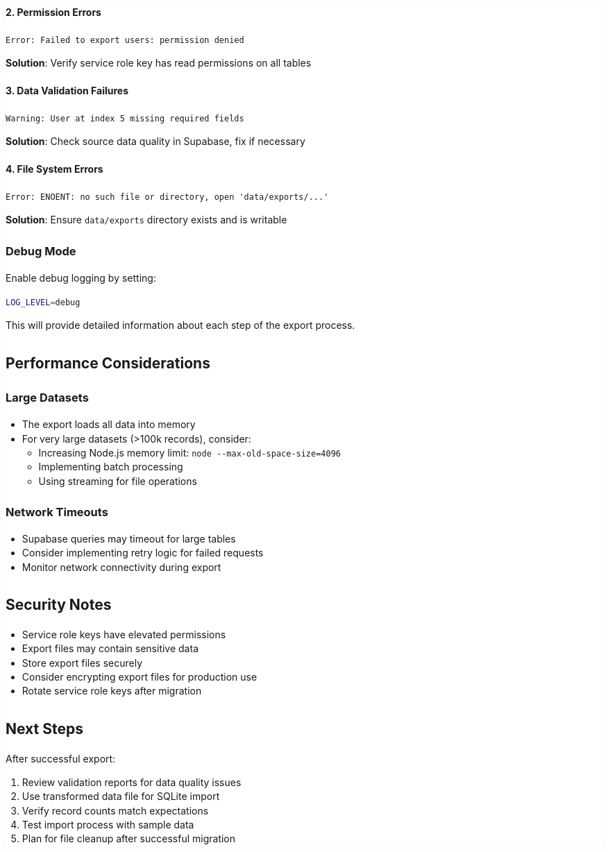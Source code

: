 #### 2. Permission Errors
```
Error: Failed to export users: permission denied
```
**Solution**: Verify service role key has read permissions on all tables

#### 3. Data Validation Failures
```
Warning: User at index 5 missing required fields
```
**Solution**: Check source data quality in Supabase, fix if necessary

#### 4. File System Errors
```
Error: ENOENT: no such file or directory, open 'data/exports/...'
```
**Solution**: Ensure `data/exports` directory exists and is writable

### Debug Mode
Enable debug logging by setting:
```bash
LOG_LEVEL=debug
```

This will provide detailed information about each step of the export process.

## Performance Considerations

### Large Datasets
- The export loads all data into memory
- For very large datasets (>100k records), consider:
  - Increasing Node.js memory limit: `node --max-old-space-size=4096`
  - Implementing batch processing
  - Using streaming for file operations

### Network Timeouts
- Supabase queries may timeout for large tables
- Consider implementing retry logic for failed requests
- Monitor network connectivity during export

## Security Notes

- Service role keys have elevated permissions
- Export files may contain sensitive data
- Store export files securely
- Consider encrypting export files for production use
- Rotate service role keys after migration

## Next Steps

After successful export:

1. Review validation reports for data quality issues
2. Use transformed data file for SQLite import
3. Verify record counts match expectations
4. Test import process with sample data
5. Plan for file cleanup after successful migration